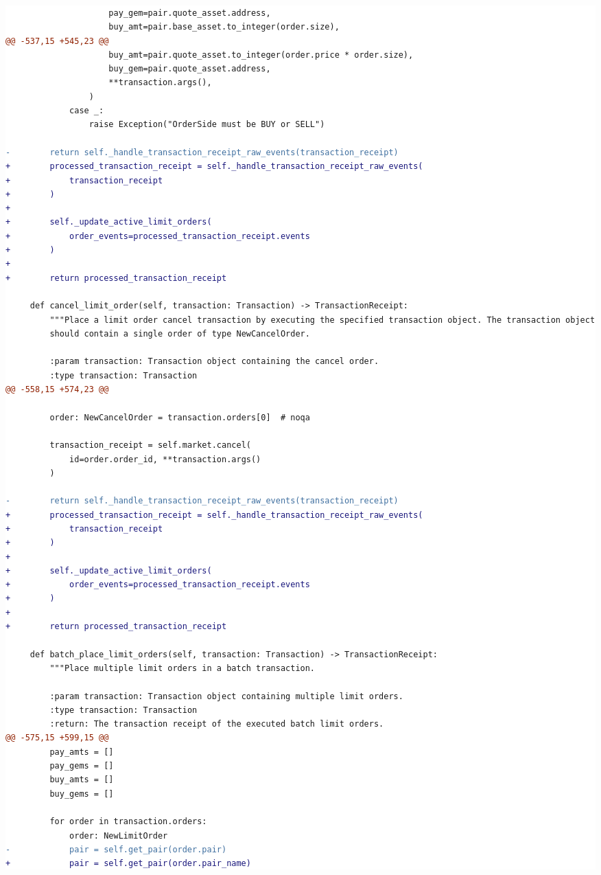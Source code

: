 ```diff
                     pay_gem=pair.quote_asset.address,
                     buy_amt=pair.base_asset.to_integer(order.size),
@@ -537,15 +545,23 @@
                     buy_amt=pair.quote_asset.to_integer(order.price * order.size),
                     buy_gem=pair.quote_asset.address,
                     **transaction.args(),
                 )
             case _:
                 raise Exception("OrderSide must be BUY or SELL")
 
-        return self._handle_transaction_receipt_raw_events(transaction_receipt)
+        processed_transaction_receipt = self._handle_transaction_receipt_raw_events(
+            transaction_receipt
+        )
+
+        self._update_active_limit_orders(
+            order_events=processed_transaction_receipt.events
+        )
+
+        return processed_transaction_receipt
 
     def cancel_limit_order(self, transaction: Transaction) -> TransactionReceipt:
         """Place a limit order cancel transaction by executing the specified transaction object. The transaction object
         should contain a single order of type NewCancelOrder.
 
         :param transaction: Transaction object containing the cancel order.
         :type transaction: Transaction
@@ -558,15 +574,23 @@
 
         order: NewCancelOrder = transaction.orders[0]  # noqa
 
         transaction_receipt = self.market.cancel(
             id=order.order_id, **transaction.args()
         )
 
-        return self._handle_transaction_receipt_raw_events(transaction_receipt)
+        processed_transaction_receipt = self._handle_transaction_receipt_raw_events(
+            transaction_receipt
+        )
+
+        self._update_active_limit_orders(
+            order_events=processed_transaction_receipt.events
+        )
+
+        return processed_transaction_receipt
 
     def batch_place_limit_orders(self, transaction: Transaction) -> TransactionReceipt:
         """Place multiple limit orders in a batch transaction.
 
         :param transaction: Transaction object containing multiple limit orders.
         :type transaction: Transaction
         :return: The transaction receipt of the executed batch limit orders.
@@ -575,15 +599,15 @@
         pay_amts = []
         pay_gems = []
         buy_amts = []
         buy_gems = []
 
         for order in transaction.orders:
             order: NewLimitOrder
-            pair = self.get_pair(order.pair)
+            pair = self.get_pair(order.pair_name)
```